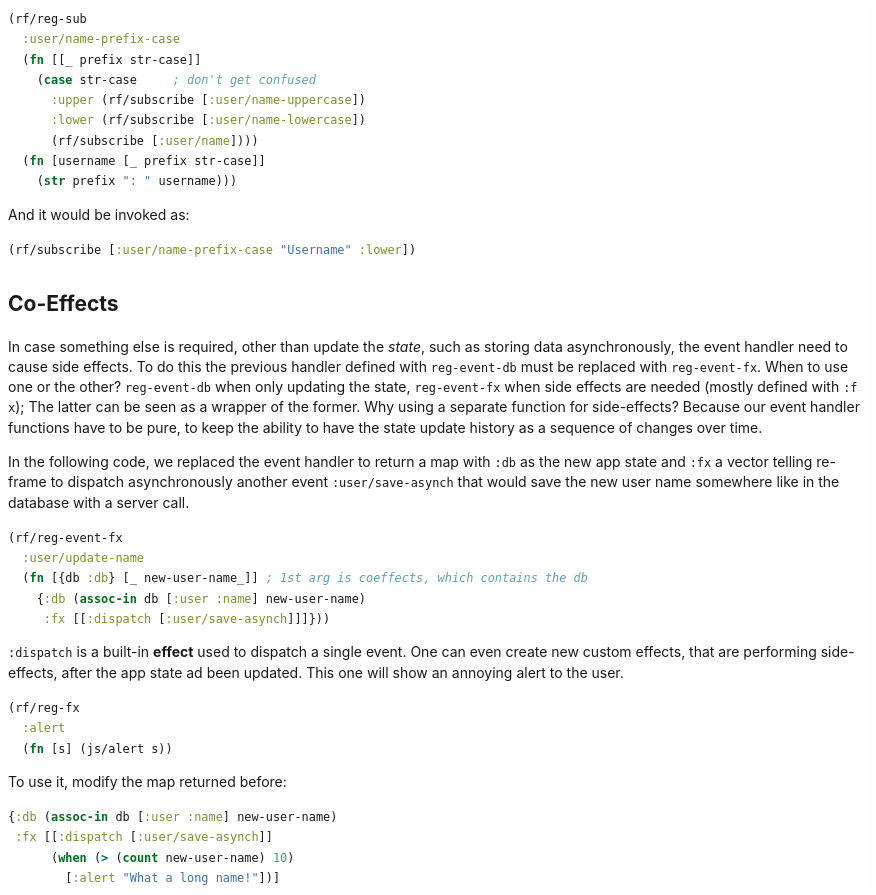 ```clojure
(rf/reg-sub
  :user/name-prefix-case
  (fn [[_ prefix str-case]]
    (case str-case     ; don't get confused
      :upper (rf/subscribe [:user/name-uppercase])
      :lower (rf/subscribe [:user/name-lowercase])
      (rf/subscribe [:user/name])))
  (fn [username [_ prefix str-case]]
    (str prefix ": " username)))
```

And it would be invoked as:

```clojure
(rf/subscribe [:user/name-prefix-case "Username" :lower])
```

## Co-Effects

In case something else is required, other than update the *state*, such as storing data asynchronously, the event handler need to cause side effects. To do this the previous handler defined with `reg-event-db` must be replaced with `reg-event-fx`. When to use one or the other? `reg-event-db` when only updating the state, `reg-event-fx` when side effects are needed (mostly defined with `:fx`); The latter can be seen as a wrapper of the former. Why using a separate function for side-effects? Because our event handler functions have to be pure, to keep the ability to have the state update history as a sequence of changes over time.

In the following code, we replaced the event handler to return a map with `:db` as the new app state and `:fx` a vector telling re-frame to dispatch asynchronously another event `:user/save-asynch` that would save the new user name somewhere like in the database with a server call.

```clojure
(rf/reg-event-fx
  :user/update-name
  (fn [{db :db} [_ new-user-name_]] ; 1st arg is coeffects, which contains the db
    {:db (assoc-in db [:user :name] new-user-name)
     :fx [[:dispatch [:user/save-asynch]]]}))
```

`:dispatch` is a built-in **effect** used to dispatch a single event. One can even create new custom effects, that are performing side-effects, after the app state ad been updated. This one will show an annoying alert to the user.

```clojure
(rf/reg-fx
  :alert
  (fn [s] (js/alert s))
```

To use it, modify the map returned before:

```clojure
{:db (assoc-in db [:user :name] new-user-name)
 :fx [[:dispatch [:user/save-asynch]]
      (when (> (count new-user-name) 10)
        [:alert "What a long name!"])]
```


[^helix]: An alternative library which supports the modern way to write React functional components is called [Helix](https://github.com/lilactown/helix).